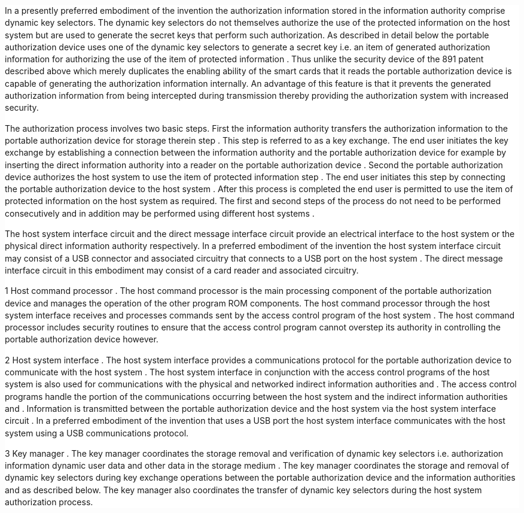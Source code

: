 In a presently preferred embodiment of the invention the authorization information stored in the information authority comprise dynamic key selectors. The dynamic key selectors do not themselves authorize the use of the protected information on the host system but are used to generate the secret keys that perform such authorization. As described in detail below the portable authorization device uses one of the dynamic key selectors to generate a secret key i.e. an item of generated authorization information for authorizing the use of the item of protected information . Thus unlike the security device of the 891 patent described above which merely duplicates the enabling ability of the smart cards that it reads the portable authorization device is capable of generating the authorization information internally. An advantage of this feature is that it prevents the generated authorization information from being intercepted during transmission thereby providing the authorization system with increased security.

The authorization process involves two basic steps. First the information authority transfers the authorization information to the portable authorization device for storage therein step . This step is referred to as a key exchange. The end user initiates the key exchange by establishing a connection between the information authority and the portable authorization device for example by inserting the direct information authority into a reader on the portable authorization device . Second the portable authorization device authorizes the host system to use the item of protected information step . The end user initiates this step by connecting the portable authorization device to the host system . After this process is completed the end user is permitted to use the item of protected information on the host system as required. The first and second steps of the process do not need to be performed consecutively and in addition may be performed using different host systems .

The host system interface circuit and the direct message interface circuit provide an electrical interface to the host system or the physical direct information authority respectively. In a preferred embodiment of the invention the host system interface circuit may consist of a USB connector and associated circuitry that connects to a USB port on the host system . The direct message interface circuit in this embodiment may consist of a card reader and associated circuitry.

 1 Host command processor . The host command processor is the main processing component of the portable authorization device and manages the operation of the other program ROM components. The host command processor through the host system interface receives and processes commands sent by the access control program of the host system . The host command processor includes security routines to ensure that the access control program cannot overstep its authority in controlling the portable authorization device however.

 2 Host system interface . The host system interface provides a communications protocol for the portable authorization device to communicate with the host system . The host system interface in conjunction with the access control programs of the host system is also used for communications with the physical and networked indirect information authorities and . The access control programs handle the portion of the communications occurring between the host system and the indirect information authorities and . Information is transmitted between the portable authorization device and the host system via the host system interface circuit . In a preferred embodiment of the invention that uses a USB port the host system interface communicates with the host system using a USB communications protocol.

 3 Key manager . The key manager coordinates the storage removal and verification of dynamic key selectors i.e. authorization information dynamic user data and other data in the storage medium . The key manager coordinates the storage and removal of dynamic key selectors during key exchange operations between the portable authorization device and the information authorities and as described below. The key manager also coordinates the transfer of dynamic key selectors during the host system authorization process.

